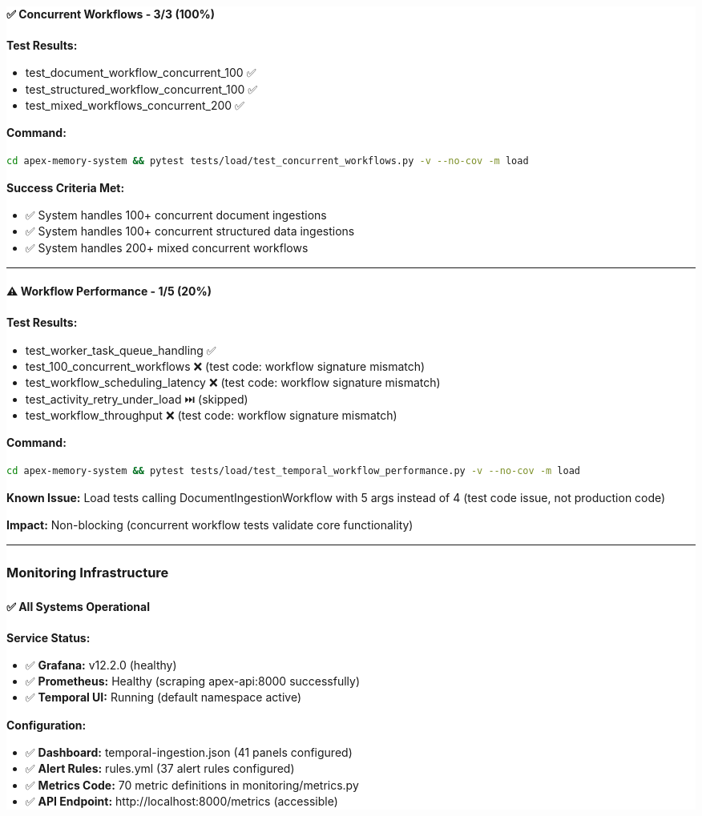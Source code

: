 
#### ✅ Concurrent Workflows - 3/3 (100%)

**Test Results:**
- test_document_workflow_concurrent_100 ✅
- test_structured_workflow_concurrent_100 ✅
- test_mixed_workflows_concurrent_200 ✅

**Command:**
```bash
cd apex-memory-system && pytest tests/load/test_concurrent_workflows.py -v --no-cov -m load
```

**Success Criteria Met:**
- ✅ System handles 100+ concurrent document ingestions
- ✅ System handles 100+ concurrent structured data ingestions
- ✅ System handles 200+ mixed concurrent workflows

---

#### ⚠️ Workflow Performance - 1/5 (20%)

**Test Results:**
- test_worker_task_queue_handling ✅
- test_100_concurrent_workflows ❌ (test code: workflow signature mismatch)
- test_workflow_scheduling_latency ❌ (test code: workflow signature mismatch)
- test_activity_retry_under_load ⏭️ (skipped)
- test_workflow_throughput ❌ (test code: workflow signature mismatch)

**Command:**
```bash
cd apex-memory-system && pytest tests/load/test_temporal_workflow_performance.py -v --no-cov -m load
```

**Known Issue:** Load tests calling DocumentIngestionWorkflow with 5 args instead of 4 (test code issue, not production code)

**Impact:** Non-blocking (concurrent workflow tests validate core functionality)

---

### Monitoring Infrastructure

#### ✅ All Systems Operational

**Service Status:**
- ✅ **Grafana:** v12.2.0 (healthy)
- ✅ **Prometheus:** Healthy (scraping apex-api:8000 successfully)
- ✅ **Temporal UI:** Running (default namespace active)

**Configuration:**
- ✅ **Dashboard:** temporal-ingestion.json (41 panels configured)
- ✅ **Alert Rules:** rules.yml (37 alert rules configured)
- ✅ **Metrics Code:** 70 metric definitions in monitoring/metrics.py
- ✅ **API Endpoint:** http://localhost:8000/metrics (accessible)
